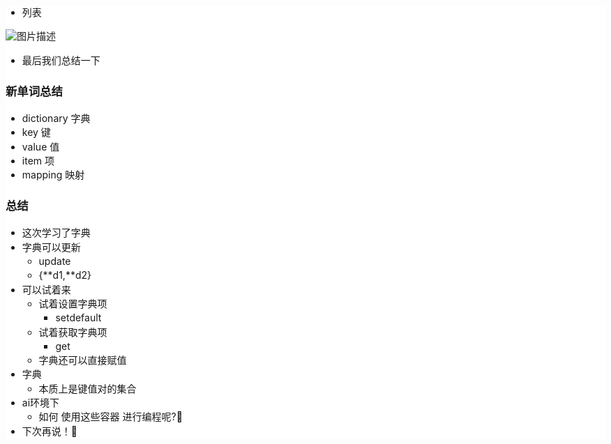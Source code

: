 - 列表

![图片描述](https://doc.shiyanlou.com/courses/3584/labs/3022410/uid1190679-20241210-1733831247483) 

- 最后我们总结一下

### 新单词总结

- dictionary 字典
- key 键
- value 值
- item 项
- mapping 映射

### 总结

- 这次学习了字典
- 字典可以更新
	- update
	- {**d1,**d2}
- 可以试着来
	- 试着设置字典项
		- setdefault
	- 试着获取字典项
		- get
  - 字典还可以直接赋值
- 字典
	- 本质上是键值对的集合
- ai环境下
	- 如何 使用这些容器 进行编程呢?🤔
- 下次再说！👋
